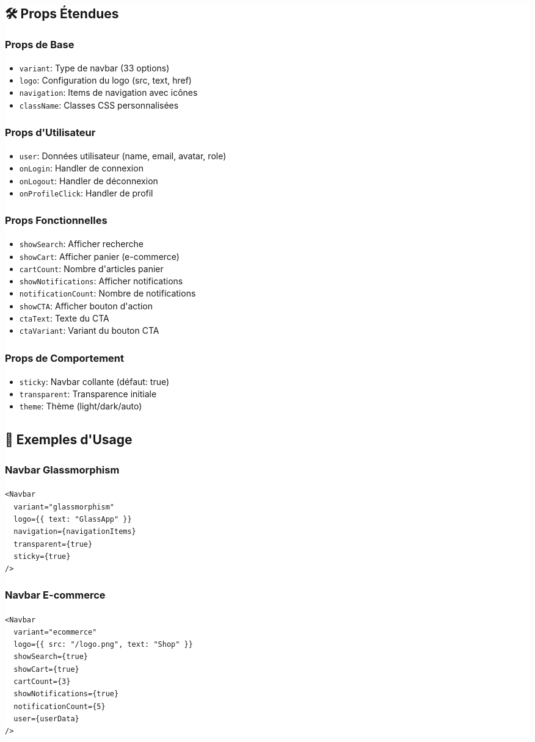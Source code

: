 ## 🛠️ **Props Étendues**

### **Props de Base**
- `variant`: Type de navbar (33 options)
- `logo`: Configuration du logo (src, text, href)
- `navigation`: Items de navigation avec icônes
- `className`: Classes CSS personnalisées

### **Props d'Utilisateur**
- `user`: Données utilisateur (name, email, avatar, role)
- `onLogin`: Handler de connexion
- `onLogout`: Handler de déconnexion
- `onProfileClick`: Handler de profil

### **Props Fonctionnelles**
- `showSearch`: Afficher recherche
- `showCart`: Afficher panier (e-commerce)
- `cartCount`: Nombre d'articles panier
- `showNotifications`: Afficher notifications
- `notificationCount`: Nombre de notifications
- `showCTA`: Afficher bouton d'action
- `ctaText`: Texte du CTA
- `ctaVariant`: Variant du bouton CTA

### **Props de Comportement**
- `sticky`: Navbar collante (défaut: true)
- `transparent`: Transparence initiale
- `theme`: Thème (light/dark/auto)

## 🎯 **Exemples d'Usage**

### **Navbar Glassmorphism**
```tsx
<Navbar
  variant="glassmorphism"
  logo={{ text: "GlassApp" }}
  navigation={navigationItems}
  transparent={true}
  sticky={true}
/>
```

### **Navbar E-commerce**
```tsx
<Navbar
  variant="ecommerce"
  logo={{ src: "/logo.png", text: "Shop" }}
  showSearch={true}
  showCart={true}
  cartCount={3}
  showNotifications={true}
  notificationCount={5}
  user={userData}
/>
```
